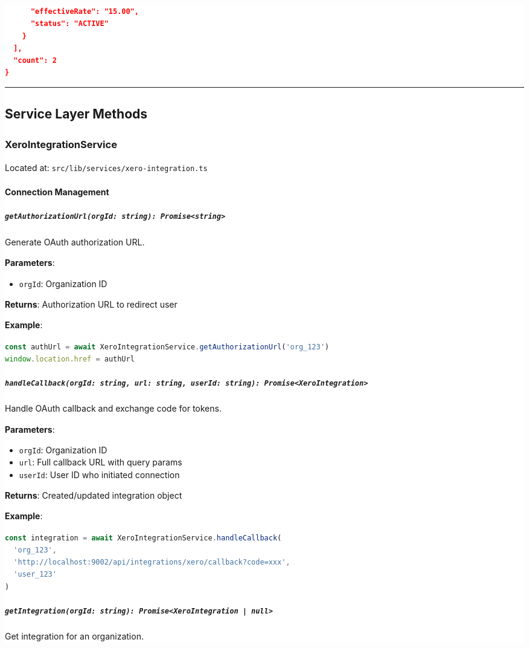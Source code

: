```json
      "effectiveRate": "15.00",
      "status": "ACTIVE"
    }
  ],
  "count": 2
}
```

---

## Service Layer Methods

### XeroIntegrationService

Located at: `src/lib/services/xero-integration.ts`

#### Connection Management

##### `getAuthorizationUrl(orgId: string): Promise<string>`
Generate OAuth authorization URL.

**Parameters**:
- `orgId`: Organization ID

**Returns**: Authorization URL to redirect user

**Example**:
```typescript
const authUrl = await XeroIntegrationService.getAuthorizationUrl('org_123')
window.location.href = authUrl
```

##### `handleCallback(orgId: string, url: string, userId: string): Promise<XeroIntegration>`
Handle OAuth callback and exchange code for tokens.

**Parameters**:
- `orgId`: Organization ID
- `url`: Full callback URL with query params
- `userId`: User ID who initiated connection

**Returns**: Created/updated integration object

**Example**:
```typescript
const integration = await XeroIntegrationService.handleCallback(
  'org_123',
  'http://localhost:9002/api/integrations/xero/callback?code=xxx',
  'user_123'
)
```

##### `getIntegration(orgId: string): Promise<XeroIntegration | null>`
Get integration for an organization.
